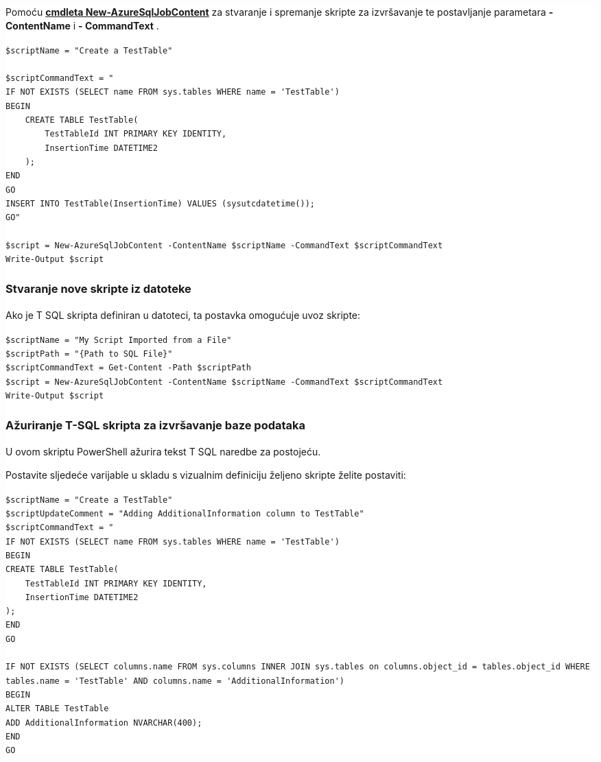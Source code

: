 Pomoću [**cmdleta New-AzureSqlJobContent**](https://msdn.microsoft.com/library/mt346085.aspx) za stvaranje i spremanje skripte za izvršavanje te postavljanje parametara **- ContentName** i **- CommandText** .

    $scriptName = "Create a TestTable"

    $scriptCommandText = "
    IF NOT EXISTS (SELECT name FROM sys.tables WHERE name = 'TestTable')
    BEGIN
        CREATE TABLE TestTable(
            TestTableId INT PRIMARY KEY IDENTITY,
            InsertionTime DATETIME2
        );
    END
    GO
    INSERT INTO TestTable(InsertionTime) VALUES (sysutcdatetime());
    GO"

    $script = New-AzureSqlJobContent -ContentName $scriptName -CommandText $scriptCommandText
    Write-Output $script

### <a name="create-a-new-script-from-a-file"></a>Stvaranje nove skripte iz datoteke
Ako je T SQL skripta definiran u datoteci, ta postavka omogućuje uvoz skripte:

    $scriptName = "My Script Imported from a File"
    $scriptPath = "{Path to SQL File}"
    $scriptCommandText = Get-Content -Path $scriptPath
    $script = New-AzureSqlJobContent -ContentName $scriptName -CommandText $scriptCommandText
    Write-Output $script

### <a name="to-update-a-t-sql-script-for-execution-across-databases"></a>Ažuriranje T-SQL skripta za izvršavanje baze podataka  

U ovom skriptu PowerShell ažurira tekst T SQL naredbe za postojeću.

Postavite sljedeće varijable u skladu s vizualnim definiciju željeno skripte želite postaviti:

    $scriptName = "Create a TestTable"
    $scriptUpdateComment = "Adding AdditionalInformation column to TestTable"
    $scriptCommandText = "
    IF NOT EXISTS (SELECT name FROM sys.tables WHERE name = 'TestTable')
    BEGIN
    CREATE TABLE TestTable(
        TestTableId INT PRIMARY KEY IDENTITY,
        InsertionTime DATETIME2
    );
    END
    GO

    IF NOT EXISTS (SELECT columns.name FROM sys.columns INNER JOIN sys.tables on columns.object_id = tables.object_id WHERE tables.name = 'TestTable' AND columns.name = 'AdditionalInformation')
    BEGIN
    ALTER TABLE TestTable
    ADD AdditionalInformation NVARCHAR(400);
    END
    GO
